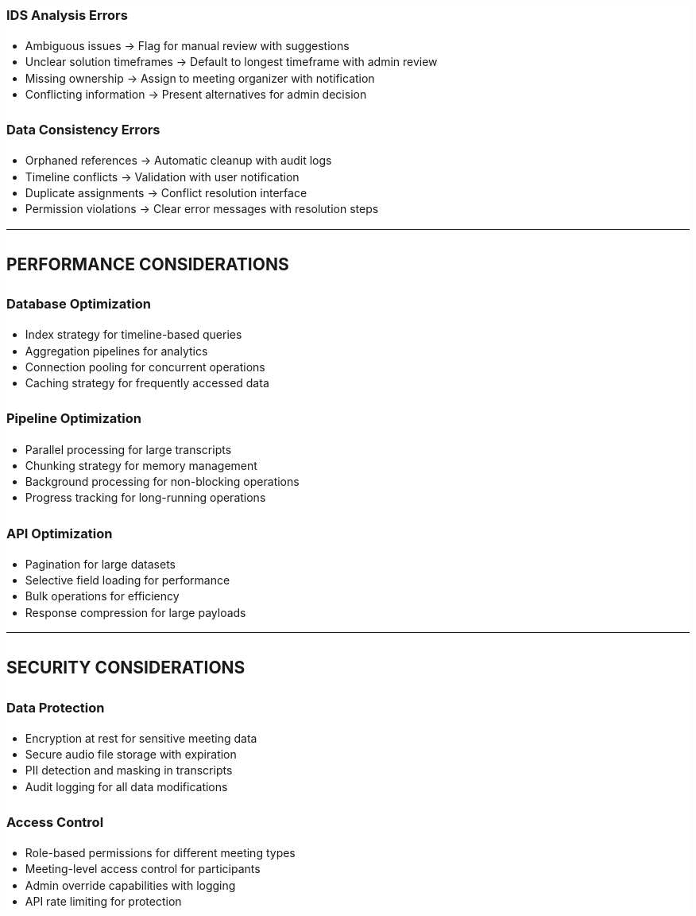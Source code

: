 ### **IDS Analysis Errors**
- Ambiguous issues → Flag for manual review with suggestions
- Unclear solution timeframes → Default to longest timeframe with admin review
- Missing ownership → Assign to meeting organizer with notification
- Conflicting information → Present alternatives for admin decision

### **Data Consistency Errors**
- Orphaned references → Automatic cleanup with audit logs
- Timeline conflicts → Validation with user notification
- Duplicate assignments → Conflict resolution interface
- Permission violations → Clear error messages with resolution steps

---

## **PERFORMANCE CONSIDERATIONS**

### **Database Optimization**
- Index strategy for timeline-based queries
- Aggregation pipelines for analytics
- Connection pooling for concurrent operations
- Caching strategy for frequently accessed data

### **Pipeline Optimization**
- Parallel processing for large transcripts
- Chunking strategy for memory management
- Background processing for non-blocking operations
- Progress tracking for long-running operations

### **API Optimization**
- Pagination for large datasets
- Selective field loading for performance
- Bulk operations for efficiency
- Response compression for large payloads

---

## **SECURITY CONSIDERATIONS**

### **Data Protection**
- Encryption at rest for sensitive meeting data
- Secure audio file storage with expiration
- PII detection and masking in transcripts
- Audit logging for all data modifications

### **Access Control**
- Role-based permissions for different meeting types
- Meeting-level access control for participants
- Admin override capabilities with logging
- API rate limiting for protection
